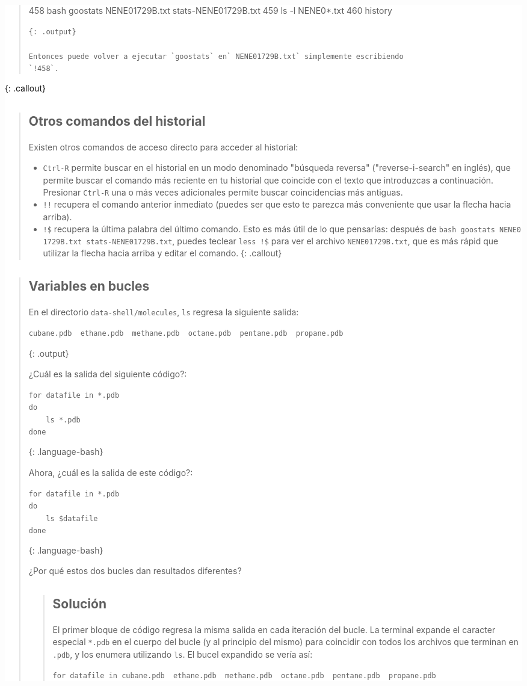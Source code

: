 >   458  bash goostats NENE01729B.txt stats-NENE01729B.txt
>   459  ls -l NENE0*.txt
>   460  history
> ~~~
> {: .output}
>
> Entonces puede volver a ejecutar `goostats` en` NENE01729B.txt` simplemente escribiendo
> `!458`.
{: .callout}

> ## Otros comandos del historial
>
> Existen otros comandos de acceso directo para acceder al historial:
> - `Ctrl-R` permite buscar en el historial en un modo denominado "búsqueda reversa" ("reverse-i-search" en inglés), que permite buscar el comando más reciente en tu historial que coincide con el texto que introduzcas a continuación. Presionar `Ctrl-R` una o más veces adicionales permite buscar coincidencias más antiguas.
> - `!!` recupera el comando anterior inmediato (puedes ser que esto te parezca más conveniente que usar la flecha hacia arriba).
> - `!$` recupera la última palabra del último comando. Esto es más útil de lo que pensarías: después de `bash goostats NENE01729B.txt stats-NENE01729B.txt`, puedes teclear `less !$` para ver el archivo `NENE01729B.txt`, que es más rápid que utilizar la flecha hacia arriba y editar el comando.
{: .callout}

> ## Variables en bucles
>
> En el directorio `data-shell/molecules`, `ls` regresa la siguiente salida:
>
> ~~~
> cubane.pdb  ethane.pdb  methane.pdb  octane.pdb  pentane.pdb  propane.pdb
> ~~~
> {: .output}
>
> ¿Cuál es la salida del siguiente código?:
>
> ~~~
> for datafile in *.pdb
> do
>     ls *.pdb
> done
> ~~~
> {: .language-bash}
>
> Ahora, ¿cuál es la salida de este código?:
>
> ~~~
> for datafile in *.pdb
> do
>	  ls $datafile
> done
> ~~~
> {: .language-bash}
>
> ¿Por qué estos dos bucles dan resultados diferentes?
>
>> ## Solución
>>
>> El primer bloque de código regresa la misma salida en cada iteración del bucle. La terminal expande el caracter especial `*.pdb` en el cuerpo del bucle (y al principio del mismo) para coincidir con todos los archivos que terminan en `.pdb`, y los enumera utilizando `ls`. El bucel expandido se vería así:
>>
>> ~~~
>> for datafile in cubane.pdb  ethane.pdb  methane.pdb  octane.pdb  pentane.pdb  propane.pdb